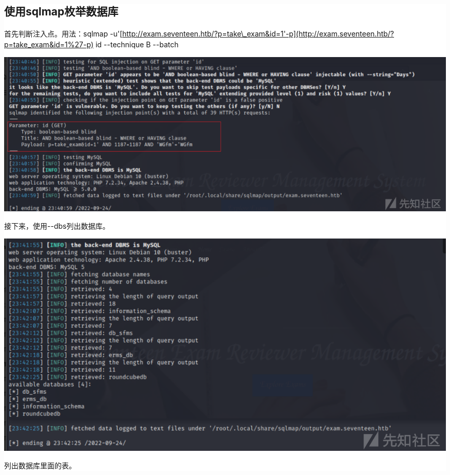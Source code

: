 
## 使用sqlmap枚举数据库

首先判断注入点。用法：sqlmap -u'[http://exam.seventeen.htb/?p=take\_exam&id=1'-p](http://exam.seventeen.htb/?p=take_exam&id=1%27-p) id --technique B --batch

[![](assets/1704792022-db5fd72b71224136fb9ae48a206fdf8c.png)](https://xzfile.aliyuncs.com/media/upload/picture/20240109142432-c066ceb8-aeb7-1.png)

接下来，使用--dbs列出数据库。

[![](assets/1704792022-5c208493bb99f2e8197d9981987c4c76.png)](https://xzfile.aliyuncs.com/media/upload/picture/20240109142443-c6c3e214-aeb7-1.png)

列出数据库里面的表。
